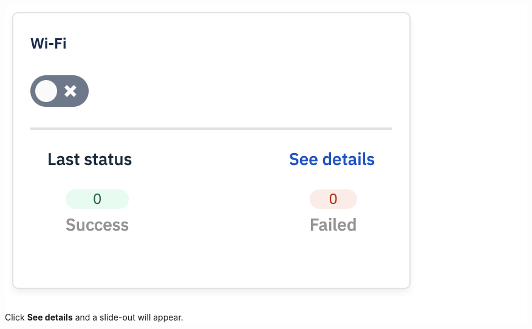 ![details](./images/groupsettings/25_DeviceGroup_Manage_Settings_Wi_fi_See_Details.png)

  

Click **See details** and a slide-out will appear.

  
